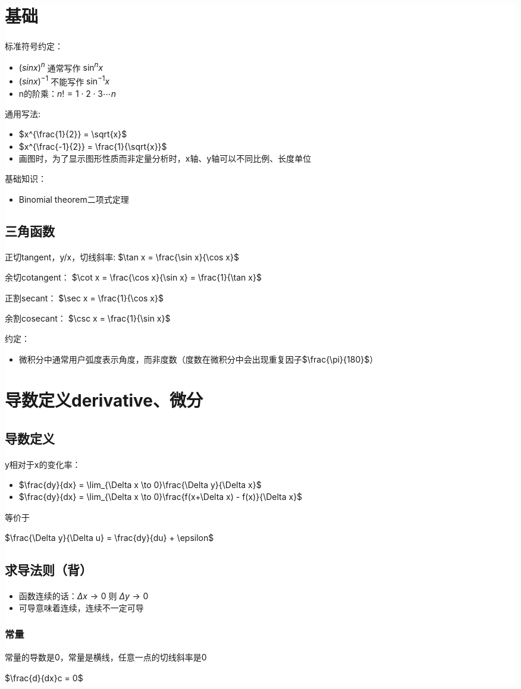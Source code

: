 # 基础
标准符号约定：
- $(sinx)^n$ 通常写作 $\sin^nx$
- $(sinx)^{-1}$ 不能写作 $\sin^{-1}x$
- n的阶乘：$n! = 1 \cdot 2 \cdot 3 \cdots n$


通用写法:
- $x^{\frac{1}{2}} = \sqrt{x}$
- $x^{\frac{-1}{2}} = \frac{1}{\sqrt{x}}$
- 画图时，为了显示图形性质而非定量分析时，x轴、y轴可以不同比例、长度单位

基础知识：
- Binomial theorem二项式定理


## 三角函数
正切tangent，y/x，切线斜率:
$\tan x = \frac{\sin x}{\cos x}$

余切cotangent：
$\cot x = \frac{\cos x}{\sin x} = \frac{1}{\tan x}$

正割secant：
$\sec x = \frac{1}{\cos x}$

余割cosecant：
$\csc x = \frac{1}{\sin x}$

约定：
- 微积分中通常用户弧度表示角度，而非度数（度数在微积分中会出现重复因子$\frac{\pi}{180}$）

# 导数定义derivative、微分
## 导数定义
y相对于x的变化率：
- $\frac{dy}{dx} = \lim_{\Delta x \to 0}\frac{\Delta y}{\Delta x}$
- $\frac{dy}{dx} = \lim_{\Delta x \to 0}\frac{f(x+\Delta x) - f(x)}{\Delta x}$
  
等价于

$\frac{\Delta y}{\Delta u} = \frac{dy}{du} + \epsilon$


## 求导法则（背）
- 函数连续的话：$\Delta x \to 0$ 则 $\Delta y \to 0$
- 可导意味着连续，连续不一定可导

### 常量
常量的导数是0，常量是横线，任意一点的切线斜率是0

$\frac{d}{dx}c = 0$
